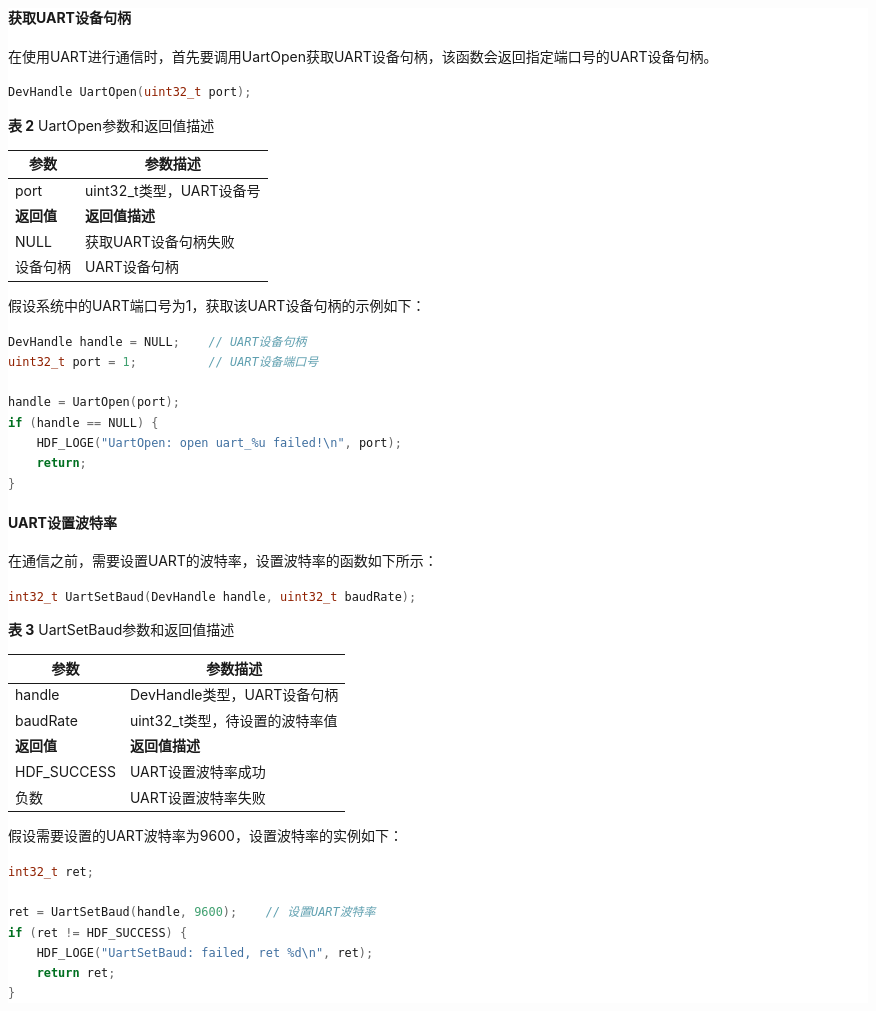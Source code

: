 
#### 获取UART设备句柄

在使用UART进行通信时，首先要调用UartOpen获取UART设备句柄，该函数会返回指定端口号的UART设备句柄。

```c
DevHandle UartOpen(uint32_t port);
```

**表 2** UartOpen参数和返回值描述

| 参数 | 参数描述 |
| -------- | -------- |
| port | uint32_t类型，UART设备号 |
| **返回值** | **返回值描述** |
| NULL | 获取UART设备句柄失败 |
| 设备句柄 | UART设备句柄 |

假设系统中的UART端口号为1，获取该UART设备句柄的示例如下：

```c
DevHandle handle = NULL;    // UART设备句柄
uint32_t port = 1;          // UART设备端口号

handle = UartOpen(port);
if (handle == NULL) {
    HDF_LOGE("UartOpen: open uart_%u failed!\n", port);
    return;
}
```

#### UART设置波特率

在通信之前，需要设置UART的波特率，设置波特率的函数如下所示：

```c
int32_t UartSetBaud(DevHandle handle, uint32_t baudRate);
```

**表 3** UartSetBaud参数和返回值描述

| 参数 | 参数描述 |
| -------- | -------- |
| handle | DevHandle类型，UART设备句柄 |
| baudRate | uint32_t类型，待设置的波特率值 |
| **返回值** | **返回值描述** |
| HDF_SUCCESS | UART设置波特率成功 |
| 负数 | UART设置波特率失败 |

假设需要设置的UART波特率为9600，设置波特率的实例如下：

```c
int32_t ret;

ret = UartSetBaud(handle, 9600);    // 设置UART波特率
if (ret != HDF_SUCCESS) {
    HDF_LOGE("UartSetBaud: failed, ret %d\n", ret);
    return ret;
}
```
